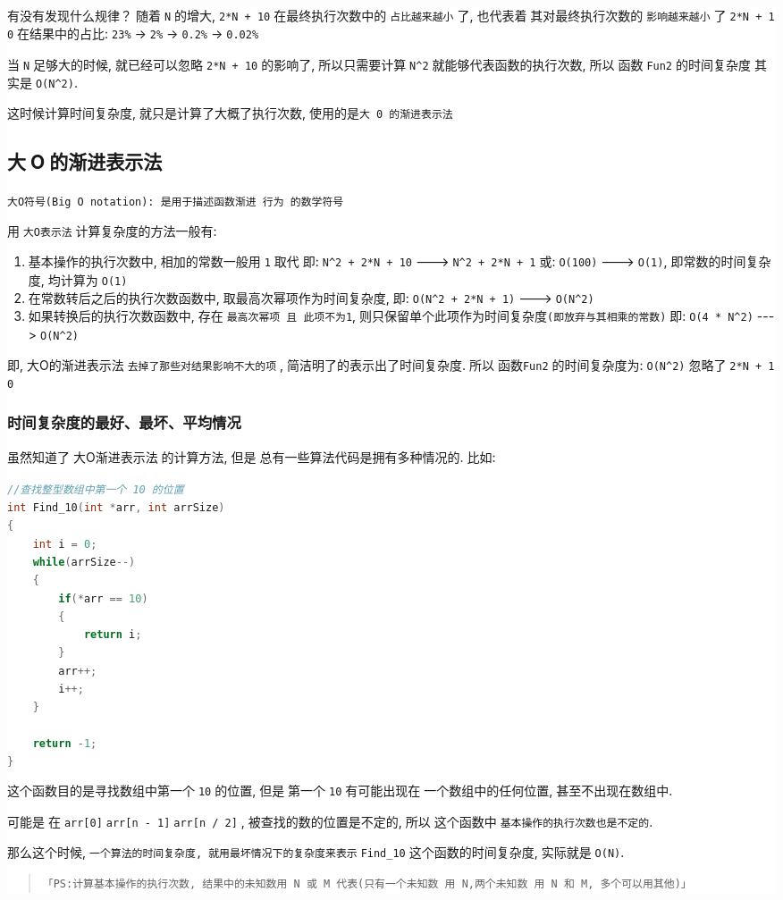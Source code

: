有没有发现什么规律？
随着 `N` 的增大, `2*N + 10` 在最终执行次数中的 `占比越来越小` 了, 也代表着 其对最终执行次数的 `影响越来越小` 了
`2*N + 10` 在结果中的占比:  `23%` -> `2%` -> `0.2%` -> `0.02%`

当 `N` 足够大的时候, 就已经可以忽略 `2*N + 10` 的影响了, 所以只需要计算 `N^2` 就能够代表函数的执行次数, 所以 函数 `Fun2` 的时间复杂度 其实是 `O(N^2)`. 

这时候计算时间复杂度, 就只是计算了大概了执行次数, 使用的是`大 0 的渐进表示法`

## 大 O 的渐进表示法

    大O符号(Big O notation): 是用于描述函数渐进 行为 的数学符号

用 `大O表示法` 计算复杂度的方法一般有: 
1. 基本操作的执行次数中, 相加的常数一般用 `1` 取代
即: `N^2 + 2*N + 10`   --->  `N^2 + 2*N + 1`
或:  `O(100)` ---> `O(1)`, 即常数的时间复杂度, 均计算为 `O(1)`
2. 在常数转后之后的执行次数函数中, 取最高次幂项作为时间复杂度, 
即:  `O(N^2 + 2*N + 1)` ---> `O(N^2)`
3. 如果转换后的执行次数函数中, 存在 `最高次幂项 且 此项不为1`, 则只保留单个此项作为时间复杂度`(即放弃与其相乘的常数)`
即: `O(4 * N^2)` ---> `O(N^2)`

即, 大O的渐进表示法 `去掉了那些对结果影响不大的项` , 简洁明了的表示出了时间复杂度. 
所以 函数`Fun2` 的时间复杂度为:  `O(N^2)` 忽略了 `2*N + 10`

### 时间复杂度的最好、最坏、平均情况
虽然知道了 大O渐进表示法 的计算方法, 但是 总有一些算法代码是拥有多种情况的. 
比如: 
```cpp
//查找整型数组中第一个 10 的位置
int Find_10(int *arr, int arrSize)
{
    int i = 0;
    while(arrSize--)
    {
        if(*arr == 10)
        {
            return i;    
        }
        arr++;
        i++;
    }

    return -1;
}
```

这个函数目的是寻找数组中第一个 `10` 的位置, 但是  第一个 `10` 有可能出现在 一个数组中的任何位置, 甚至不出现在数组中. 

可能是 在 `arr[0]` `arr[n - 1]` `arr[n / 2]` , 被查找的数的位置是不定的, 所以 这个函数中 `基本操作的执行次数也是不定的`. 

那么这个时候, `一个算法的时间复杂度, 就用最坏情况下的复杂度来表示`
`Find_10` 这个函数的时间复杂度, 实际就是 `O(N)`. 
> `「PS:计算基本操作的执行次数, 结果中的未知数用 N 或 M 代表(只有一个未知数 用 N,两个未知数 用 N 和 M, 多个可以用其他)」`
